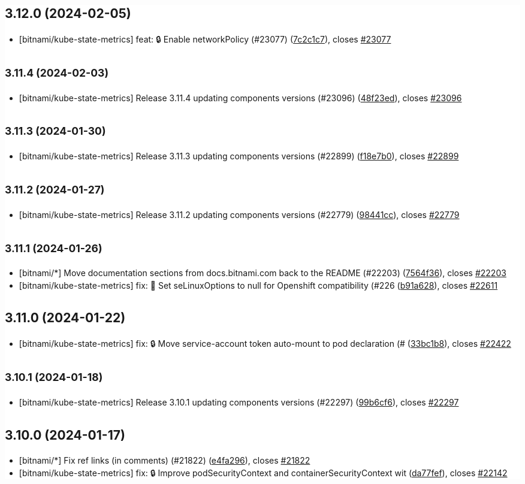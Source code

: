## 3.12.0 (2024-02-05)

* [bitnami/kube-state-metrics] feat: :lock: Enable networkPolicy (#23077) ([7c2c1c7](https://github.com/bitnami/charts/commit/7c2c1c7798e20c157bc2b29409468ed2f684474d)), closes [#23077](https://github.com/bitnami/charts/issues/23077)

## <small>3.11.4 (2024-02-03)</small>

* [bitnami/kube-state-metrics] Release 3.11.4 updating components versions (#23096) ([48f23ed](https://github.com/bitnami/charts/commit/48f23edba613b703cc4b600372d193547f4e7d89)), closes [#23096](https://github.com/bitnami/charts/issues/23096)

## <small>3.11.3 (2024-01-30)</small>

* [bitnami/kube-state-metrics] Release 3.11.3 updating components versions (#22899) ([f18e7b0](https://github.com/bitnami/charts/commit/f18e7b0bf4b37d767f3d9d5fc8f801593b993481)), closes [#22899](https://github.com/bitnami/charts/issues/22899)

## <small>3.11.2 (2024-01-27)</small>

* [bitnami/kube-state-metrics] Release 3.11.2 updating components versions (#22779) ([98441cc](https://github.com/bitnami/charts/commit/98441ccefe82b3b05af6fe33c6e88734ef699ff3)), closes [#22779](https://github.com/bitnami/charts/issues/22779)

## <small>3.11.1 (2024-01-26)</small>

* [bitnami/*] Move documentation sections from docs.bitnami.com back to the README (#22203) ([7564f36](https://github.com/bitnami/charts/commit/7564f36ca1e95ff30ee686652b7ab8690561a707)), closes [#22203](https://github.com/bitnami/charts/issues/22203)
* [bitnami/kube-state-metrics] fix: :bug: Set seLinuxOptions to null for Openshift compatibility (#226 ([b91a628](https://github.com/bitnami/charts/commit/b91a628df5fb47a5e7e03f23a468f2a5d91da7bd)), closes [#22611](https://github.com/bitnami/charts/issues/22611)

## 3.11.0 (2024-01-22)

* [bitnami/kube-state-metrics] fix: :lock: Move service-account token auto-mount to pod declaration (# ([33bc1b8](https://github.com/bitnami/charts/commit/33bc1b8cf19e9a90de676dd6a25b8325764b38b8)), closes [#22422](https://github.com/bitnami/charts/issues/22422)

## <small>3.10.1 (2024-01-18)</small>

* [bitnami/kube-state-metrics] Release 3.10.1 updating components versions (#22297) ([99b6cf6](https://github.com/bitnami/charts/commit/99b6cf621d991be9f334a9925e039e6c78155c57)), closes [#22297](https://github.com/bitnami/charts/issues/22297)

## 3.10.0 (2024-01-17)

* [bitnami/*] Fix ref links (in comments) (#21822) ([e4fa296](https://github.com/bitnami/charts/commit/e4fa296106b225cf8c82445727c675c7c725e380)), closes [#21822](https://github.com/bitnami/charts/issues/21822)
* [bitnami/kube-state-metrics] fix: :lock: Improve podSecurityContext and containerSecurityContext wit ([da77fef](https://github.com/bitnami/charts/commit/da77fef613cbb2018a51184e4468cead1cf0b226)), closes [#22142](https://github.com/bitnami/charts/issues/22142)
